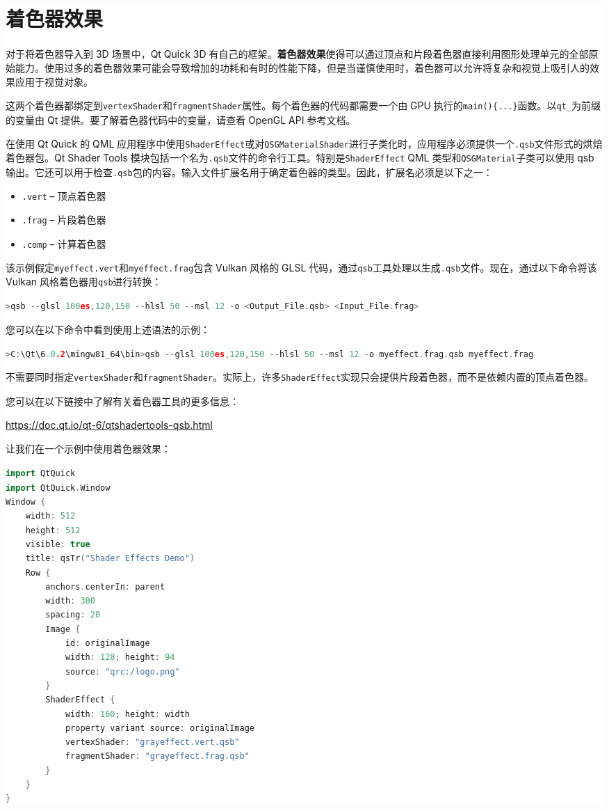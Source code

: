 # 着色器效果

对于将着色器导入到 3D 场景中，Qt Quick 3D 有自己的框架。**着色器效果**使得可以通过顶点和片段着色器直接利用图形处理单元的全部原始能力。使用过多的着色器效果可能会导致增加的功耗和有时的性能下降，但是当谨慎使用时，着色器可以允许将复杂和视觉上吸引人的效果应用于视觉对象。

这两个着色器都绑定到`vertexShader`和`fragmentShader`属性。每个着色器的代码都需要一个由 GPU 执行的`main(){...}`函数。以`qt_`为前缀的变量由 Qt 提供。要了解着色器代码中的变量，请查看 OpenGL API 参考文档。

在使用 Qt Quick 的 QML 应用程序中使用`ShaderEffect`或对`QSGMaterialShader`进行子类化时，应用程序必须提供一个`.qsb`文件形式的烘焙着色器包。Qt Shader Tools 模块包括一个名为`.qsb`文件的命令行工具。特别是`ShaderEffect` QML 类型和`QSGMaterial`子类可以使用 qsb 输出。它还可以用于检查`.qsb`包的内容。输入文件扩展名用于确定着色器的类型。因此，扩展名必须是以下之一：

+   `.vert` – 顶点着色器

+   `.frag` – 片段着色器

+   `.comp` – 计算着色器

该示例假定`myeffect.vert`和`myeffect.frag`包含 Vulkan 风格的 GLSL 代码，通过`qsb`工具处理以生成`.qsb`文件。现在，通过以下命令将该 Vulkan 风格着色器用`qsb`进行转换： 

```cpp
>qsb --glsl 100es,120,150 --hlsl 50 --msl 12 -o <Output_File.qsb> <Input_File.frag>
```

您可以在以下命令中看到使用上述语法的示例：

```cpp
>C:\Qt\6.0.2\mingw81_64\bin>qsb --glsl 100es,120,150 --hlsl 50 --msl 12 -o myeffect.frag.qsb myeffect.frag
```

不需要同时指定`vertexShader`和`fragmentShader`。实际上，许多`ShaderEffect`实现只会提供片段着色器，而不是依赖内置的顶点着色器。

您可以在以下链接中了解有关着色器工具的更多信息：

https://doc.qt.io/qt-6/qtshadertools-qsb.html

让我们在一个示例中使用着色器效果：

```cpp
import QtQuick
import QtQuick.Window
Window {
    width: 512
    height: 512
    visible: true
    title: qsTr("Shader Effects Demo")
    Row {
        anchors.centerIn: parent
        width: 300
        spacing: 20
        Image {
            id: originalImage
            width: 128; height: 94
            source: "qrc:/logo.png"
        }
        ShaderEffect {
            width: 160; height: width
            property variant source: originalImage
            vertexShader: "grayeffect.vert.qsb"
            fragmentShader: "grayeffect.frag.qsb"
        }
    }
}
```
